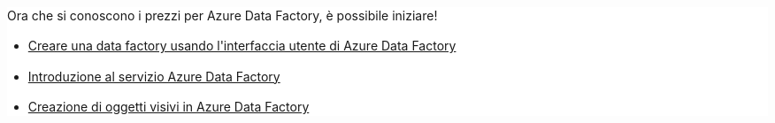 Ora che si conoscono i prezzi per Azure Data Factory, è possibile iniziare!

- [Creare una data factory usando l'interfaccia utente di Azure Data Factory](quickstart-create-data-factory-portal.md)

- [Introduzione al servizio Azure Data Factory](introduction.md)

- [Creazione di oggetti visivi in Azure Data Factory](author-visually.md)